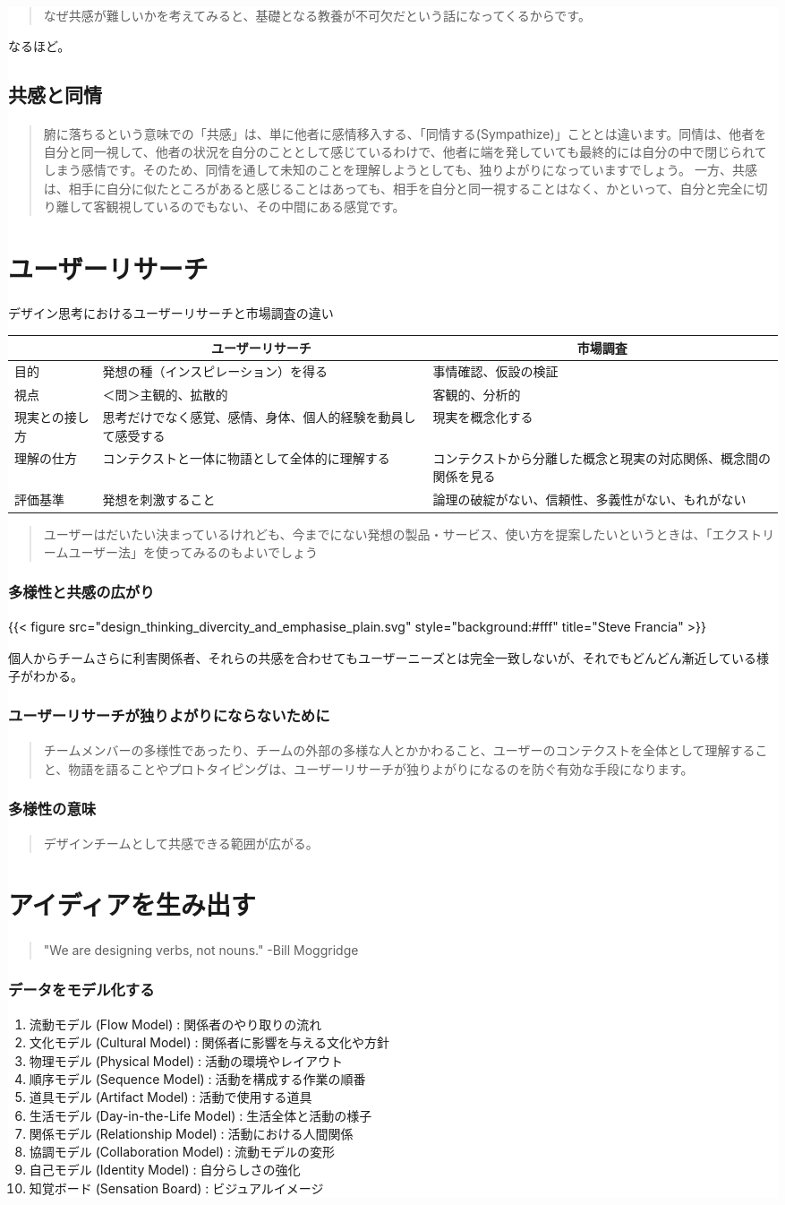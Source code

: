 > なぜ共感が難しいかを考えてみると、基礎となる教養が不可欠だという話になってくるからです。

なるほど。

## 共感と同情

> 腑に落ちるという意味での「共感」は、単に他者に感情移入する、「同情する(Sympathize)」こととは違います。同情は、他者を自分と同一視して、他者の状況を自分のこととして感じているわけで、他者に端を発していても最終的には自分の中で閉じられてしまう感情です。そのため、同情を通して未知のことを理解しようとしても、独りよがりになっていますでしょう。
> 一方、共感は、相手に自分に似たところがあると感じることはあっても、相手を自分と同一視することはなく、かといって、自分と完全に切り離して客観視しているのでもない、その中間にある感覚です。

# ユーザーリサーチ

デザイン思考におけるユーザーリサーチと市場調査の違い

|                | ユーザーリサーチ                                             | 市場調査                                                     |
| -------------- | ------------------------------------------------------------ | ------------------------------------------------------------ |
| 目的           | 発想の種（インスピレーション）を得る                         | 事情確認、仮設の検証                                         |
| 視点           | ＜問＞主観的、拡散的                                         | 客観的、分析的                                               |
| 現実との接し方 | 思考だけでなく感覚、感情、身体、個人的経験を動員して感受する | 現実を概念化する                                             |
| 理解の仕方     | コンテクストと一体に物語として全体的に理解する               | コンテクストから分離した概念と現実の対応関係、概念間の関係を見る |
| 評価基準       | 発想を刺激すること                                           | 論理の破綻がない、信頼性、多義性がない、もれがない           |

> ユーザーはだいたい決まっているけれども、今までにない発想の製品・サービス、使い方を提案したいというときは、「エクストリームユーザー法」を使ってみるのもよいでしょう

### 多様性と共感の広がり

{{< figure src="design_thinking_divercity_and_emphasise_plain.svg" style="background:#fff" title="Steve Francia" >}}

個人からチームさらに利害関係者、それらの共感を合わせてもユーザーニーズとは完全一致しないが、それでもどんどん漸近している様子がわかる。

### ユーザーリサーチが独りよがりにならないために

> チームメンバーの多様性であったり、チームの外部の多様な人とかかわること、ユーザーのコンテクストを全体として理解すること、物語を語ることやプロトタイピングは、ユーザーリサーチが独りよがりになるのを防ぐ有効な手段になります。

### 多様性の意味

> デザインチームとして共感できる範囲が広がる。

# アイディアを生み出す

> "We are designing verbs, not nouns." -Bill Moggridge

### データをモデル化する

1. 流動モデル (Flow Model) : 関係者のやり取りの流れ
2. 文化モデル (Cultural Model) : 関係者に影響を与える文化や方針
3. 物理モデル (Physical Model) : 活動の環境やレイアウト
4. 順序モデル (Sequence Model) : 活動を構成する作業の順番
5. 道具モデル (Artifact Model) : 活動で使用する道具
6. 生活モデル (Day-in-the-Life Model) : 生活全体と活動の様子
7. 関係モデル (Relationship Model) : 活動における人間関係
8. 協調モデル (Collaboration Model) : 流動モデルの変形
9. 自己モデル (Identity Model) : 自分らしさの強化
10. 知覚ボード (Sensation Board) : ビジュアルイメージ
